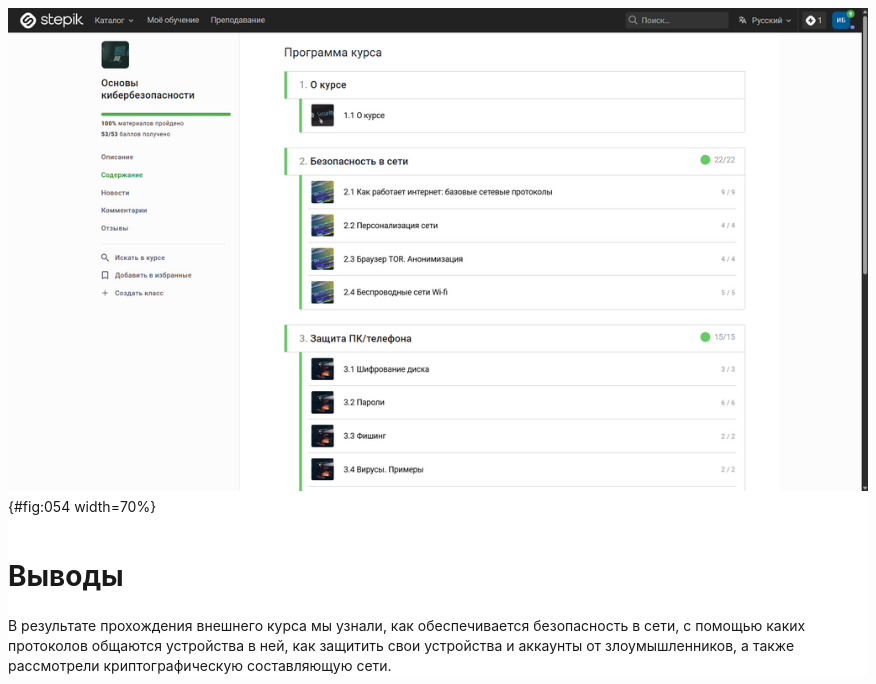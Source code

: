 !["Сертификат"](image/cert.png){#fig:054 width=70%}

# Выводы

В результате прохождения внешнего курса мы узнали, как обеспечивается безопасность в сети, с помощью каких протоколов общаются устройства в ней, как защитить свои устройства и аккаунты от злоумышленников, а также рассмотрели криптографическую составляющую сети.
